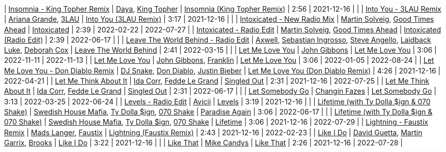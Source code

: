 | [Insomnia \- King Topher Remix](https://open.spotify.com/track/52Y5nYBQgqawttJxxtUv1e) | [Daya](https://open.spotify.com/artist/6Dd3NScHWwnW6obMFbl1BH), [King Topher](https://open.spotify.com/artist/2qPxiZiD34NtmokWN6RoP2) | [Insomnia \(King Topher Remix\)](https://open.spotify.com/album/50HIbfbrQemacUUAD9UfNX) | 2:56 | 2021-12-16 |  |
| [Into You \- 3LAU Remix](https://open.spotify.com/track/1cfVkL84XmRON3Gl9jDXKI) | [Ariana Grande](https://open.spotify.com/artist/66CXWjxzNUsdJxJ2JdwvnR), [3LAU](https://open.spotify.com/artist/4YLQaW1UU3mrVetC8gNkg5) | [Into You \(3LAU Remix\)](https://open.spotify.com/album/3c5hq7WzAnJapzz9CNuuLl) | 3:17 | 2021-12-16 |  |
| [Intoxicated \- New Radio Mix](https://open.spotify.com/track/5bcfWAHLoMfGBdbeyoMaH3) | [Martin Solveig](https://open.spotify.com/artist/1bj5GrcLom5gZFF5t949Xl), [Good Times Ahead](https://open.spotify.com/artist/6M7RdR9ZP52h2mfNLmiHtU) | [Intoxicated](https://open.spotify.com/album/5PvTsgzdPrTdYtcdIPoIFF) | 2:39 | 2022-02-22 | 2022-07-27 |
| [Intoxicated \- Radio Edit](https://open.spotify.com/track/0dbQ4h3cs8QE5fOPMYdDrX) | [Martin Solveig](https://open.spotify.com/artist/1bj5GrcLom5gZFF5t949Xl), [Good Times Ahead](https://open.spotify.com/artist/6M7RdR9ZP52h2mfNLmiHtU) | [Intoxicated \(Radio Edit\)](https://open.spotify.com/album/0vI4F2iMd1CM9Jw9WQuJyN) | 2:39 | 2022-06-17 |  |
| [Leave The World Behind \- Radio Edit](https://open.spotify.com/track/25ZEYUgCJyf3gRxkqYbkIc) | [Axwell](https://open.spotify.com/artist/1xNmvlEiICkRlRGqlNFZ43), [Sebastian Ingrosso](https://open.spotify.com/artist/6hyMWrxGBsOx6sWcVj1DqP), [Steve Angello](https://open.spotify.com/artist/4FqPRilb0Ja0TKG3RS3y4s), [Laidback Luke](https://open.spotify.com/artist/53cQZtWDwDJwVCNZlfJ6Qk), [Deborah Cox](https://open.spotify.com/artist/601893mmW5hl1FBOykWZHG) | [Leave The World Behind](https://open.spotify.com/album/5t99JSRaTDLRx2EDWxHlkM) | 2:41 | 2022-03-15 |  |
| [Let Me Love You](https://open.spotify.com/track/7wv7QHjICh5DoqJupFVYR0) | [John Gibbons](https://open.spotify.com/artist/72luDUYRlE8N8lPSgyhiwo) | [Let Me Love You](https://open.spotify.com/album/078kjH79SQ5BlhirDxdHOE) | 3:06 | 2022-11-11 | 2022-11-13 |
| [Let Me Love You](https://open.spotify.com/track/5kgeY10kFAXvA3l6xuOEhE) | [John Gibbons](https://open.spotify.com/artist/72luDUYRlE8N8lPSgyhiwo), [Franklin](https://open.spotify.com/artist/4bU685oayr3KvaP4qdoYdu) | [Let Me Love You](https://open.spotify.com/album/247DAQfRMhRrWYIqscvwbA) | 3:06 | 2022-01-05 | 2022-08-24 |
| [Let Me Love You \- Don Diablo Remix](https://open.spotify.com/track/7A0kyzZwkyztNsNeEsTiPX) | [DJ Snake](https://open.spotify.com/artist/540vIaP2JwjQb9dm3aArA4), [Don Diablo](https://open.spotify.com/artist/1l2ekx5skC4gJH8djERwh1), [Justin Bieber](https://open.spotify.com/artist/1uNFoZAHBGtllmzznpCI3s) | [Let Me Love You \(Don Diablo Remix\)](https://open.spotify.com/album/3GyyvuNPgPYIJ3hbISonWs) | 4:26 | 2021-12-16 | 2022-04-21 |
| [Let Me Think About It](https://open.spotify.com/track/0QrfZiv1ARuht0oPwWeyJ2) | [Ida Corr](https://open.spotify.com/artist/30ut8L4gmEz4vNr1zNhpbh), [Fedde Le Grand](https://open.spotify.com/artist/7dc6hUwyuIhrZdh80eaCEE) | [Singled Out](https://open.spotify.com/album/6QdawmGdfoAHiHITJ7Bj0B) | 2:31 | 2021-12-16 | 2022-07-25 |
| [Let Me Think About It](https://open.spotify.com/track/4LjfIjS8iweFCPdKxLnEoV) | [Ida Corr](https://open.spotify.com/artist/30ut8L4gmEz4vNr1zNhpbh), [Fedde Le Grand](https://open.spotify.com/artist/7dc6hUwyuIhrZdh80eaCEE) | [Singled Out](https://open.spotify.com/album/4nLyl2aEgi2qQrcPiFlmD7) | 2:31 | 2022-06-17 |  |
| [Let Somebody Go](https://open.spotify.com/track/2eJsxXKOX8aNoiXWg8aL5c) | [Changin Fazes](https://open.spotify.com/artist/3nuY1eWktlVnniKnIFMCwx) | [Let Somebody Go](https://open.spotify.com/album/2Kvf3LbjF0FFNC2LHbpl8u) | 3:13 | 2022-03-25 | 2022-06-24 |
| [Levels \- Radio Edit](https://open.spotify.com/track/5UqCQaDshqbIk3pkhy4Pjg) | [Avicii](https://open.spotify.com/artist/1vCWHaC5f2uS3yhpwWbIA6) | [Levels](https://open.spotify.com/album/1OEGfToF7QbjUgyxMAnGXg) | 3:19 | 2021-12-16 |  |
| [Lifetime \(with Ty Dolla $ign & 070 Shake\)](https://open.spotify.com/track/3QqHt507QJZCzluEYsnv4u) | [Swedish House Mafia](https://open.spotify.com/artist/1h6Cn3P4NGzXbaXidqURXs), [Ty Dolla $ign](https://open.spotify.com/artist/7c0XG5cIJTrrAgEC3ULPiq), [070 Shake](https://open.spotify.com/artist/12Zk1DFhCbHY6v3xep2ZjI) | [Paradise Again](https://open.spotify.com/album/2Dbe9L757CSQbhnbW5PVSH) | 3:06 | 2022-06-17 |  |
| [Lifetime \(with Ty Dolla $ign & 070 Shake\)](https://open.spotify.com/track/3zQpGaH50HeMjxurMZVF6q) | [Swedish House Mafia](https://open.spotify.com/artist/1h6Cn3P4NGzXbaXidqURXs), [Ty Dolla $ign](https://open.spotify.com/artist/7c0XG5cIJTrrAgEC3ULPiq), [070 Shake](https://open.spotify.com/artist/12Zk1DFhCbHY6v3xep2ZjI) | [Lifetime](https://open.spotify.com/album/4jFxIzyBN7JD5rwLT0chjg) | 3:06 | 2021-12-16 | 2022-07-29 |
| [Lightning \- Faustix Remix](https://open.spotify.com/track/48JKEo3nWwaokZBPSjjnNl) | [Mads Langer](https://open.spotify.com/artist/028xhPwqtWva4J0MkFHY2x), [Faustix](https://open.spotify.com/artist/6jPriOYMyUL9kNonBI1CNd) | [Lightning \(Faustix Remix\)](https://open.spotify.com/album/3BnGdqKbwsW60TWGXKocT0) | 2:43 | 2021-12-16 | 2022-02-23 |
| [Like I Do](https://open.spotify.com/track/6RnkFd8Fqqgk1Uni8RgqCQ) | [David Guetta](https://open.spotify.com/artist/1Cs0zKBU1kc0i8ypK3B9ai), [Martin Garrix](https://open.spotify.com/artist/60d24wfXkVzDSfLS6hyCjZ), [Brooks](https://open.spotify.com/artist/4mHAu7NX2UNsnGXjviBD9e) | [Like I Do](https://open.spotify.com/album/5oU1ROIHS6IOWnb87GWhqU) | 3:22 | 2021-12-16 |  |
| [Like That](https://open.spotify.com/track/3831W9bQFWQyiH2F9Y2G0U) | [Mike Candys](https://open.spotify.com/artist/24Sxfn1uAoJmuR9N72drt9) | [Like That](https://open.spotify.com/album/2KruLoLod168ShxVb4zqbt) | 2:26 | 2021-12-16 | 2022-07-28 |